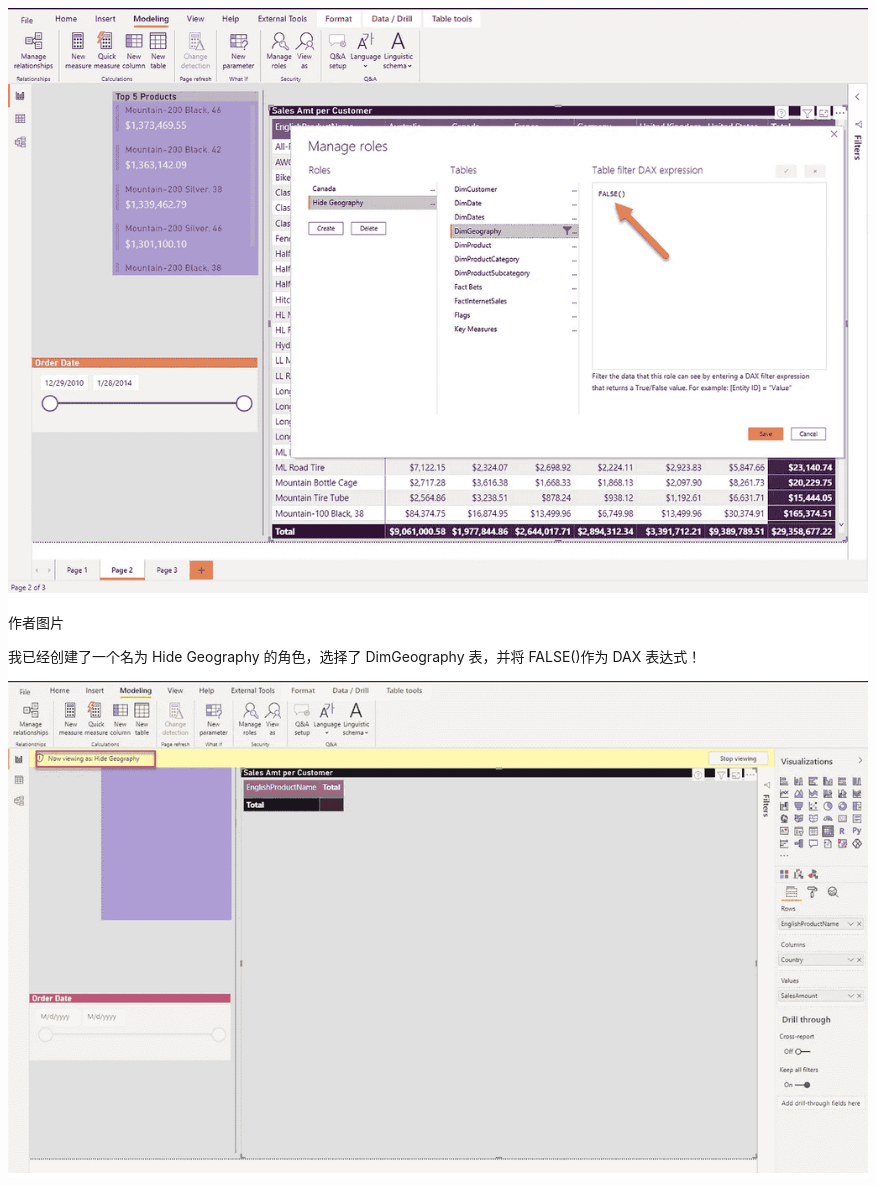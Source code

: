 ![](img/4df6a3d96d2de7f6ea3bf9cf9ad3c8ba.png)

作者图片

我已经创建了一个名为 Hide Geography 的角色，选择了 DimGeography 表，并将 FALSE()作为 DAX 表达式！

![](img/7dfd089b358142a12afdb936cf383a20.png)
